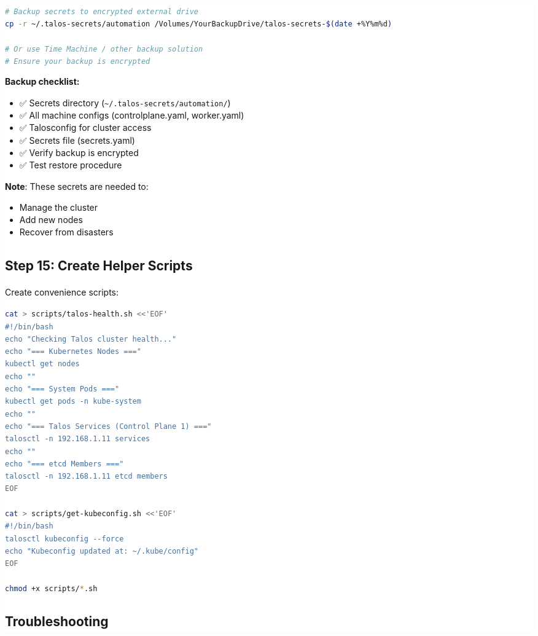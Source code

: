 ```bash
# Backup secrets to encrypted external drive
cp -r ~/.talos-secrets/automation /Volumes/YourBackupDrive/talos-secrets-$(date +%Y%m%d)

# Or use Time Machine / other backup solution
# Ensure your backup is encrypted
```

**Backup checklist:**
- ✅ Secrets directory (`~/.talos-secrets/automation/`)
- ✅ All machine configs (controlplane.yaml, worker.yaml)
- ✅ Talosconfig for cluster access
- ✅ Secrets file (secrets.yaml)
- ✅ Verify backup is encrypted
- ✅ Test restore procedure

**Note**: These secrets are needed to:
- Manage the cluster
- Add new nodes
- Recover from disasters

## Step 15: Create Helper Scripts

Create convenience scripts:

```bash
cat > scripts/talos-health.sh <<'EOF'
#!/bin/bash
echo "Checking Talos cluster health..."
echo "=== Kubernetes Nodes ==="
kubectl get nodes
echo ""
echo "=== System Pods ==="
kubectl get pods -n kube-system
echo ""
echo "=== Talos Services (Control Plane 1) ==="
talosctl -n 192.168.1.11 services
echo ""
echo "=== etcd Members ==="
talosctl -n 192.168.1.11 etcd members
EOF

cat > scripts/get-kubeconfig.sh <<'EOF'
#!/bin/bash
talosctl kubeconfig --force
echo "Kubeconfig updated at: ~/.kube/config"
EOF

chmod +x scripts/*.sh
```

## Troubleshooting
